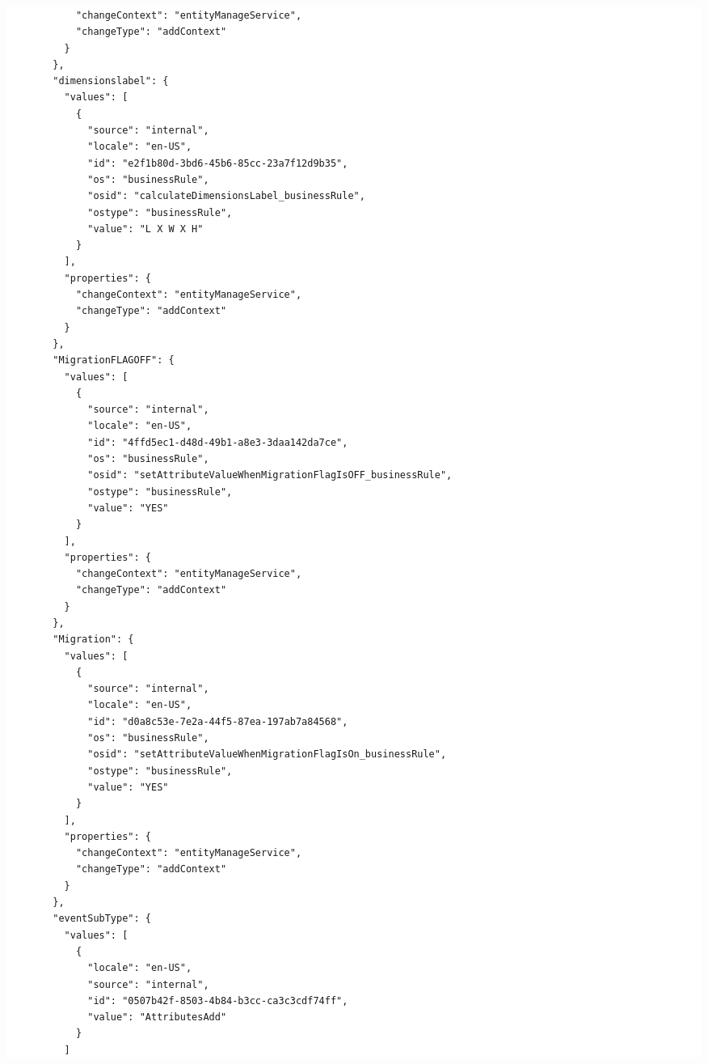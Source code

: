                 "changeContext": "entityManageService",
                "changeType": "addContext"
              }
            },
            "dimensionslabel": {
              "values": [
                {
                  "source": "internal",
                  "locale": "en-US",
                  "id": "e2f1b80d-3bd6-45b6-85cc-23a7f12d9b35",
                  "os": "businessRule",
                  "osid": "calculateDimensionsLabel_businessRule",
                  "ostype": "businessRule",
                  "value": "L X W X H"
                }
              ],
              "properties": {
                "changeContext": "entityManageService",
                "changeType": "addContext"
              }
            },
            "MigrationFLAGOFF": {
              "values": [
                {
                  "source": "internal",
                  "locale": "en-US",
                  "id": "4ffd5ec1-d48d-49b1-a8e3-3daa142da7ce",
                  "os": "businessRule",
                  "osid": "setAttributeValueWhenMigrationFlagIsOFF_businessRule",
                  "ostype": "businessRule",
                  "value": "YES"
                }
              ],
              "properties": {
                "changeContext": "entityManageService",
                "changeType": "addContext"
              }
            },
            "Migration": {
              "values": [
                {
                  "source": "internal",
                  "locale": "en-US",
                  "id": "d0a8c53e-7e2a-44f5-87ea-197ab7a84568",
                  "os": "businessRule",
                  "osid": "setAttributeValueWhenMigrationFlagIsOn_businessRule",
                  "ostype": "businessRule",
                  "value": "YES"
                }
              ],
              "properties": {
                "changeContext": "entityManageService",
                "changeType": "addContext"
              }
            },
            "eventSubType": {
              "values": [
                {
                  "locale": "en-US",
                  "source": "internal",
                  "id": "0507b42f-8503-4b84-b3cc-ca3c3cdf74ff",
                  "value": "AttributesAdd"
                }
              ]
